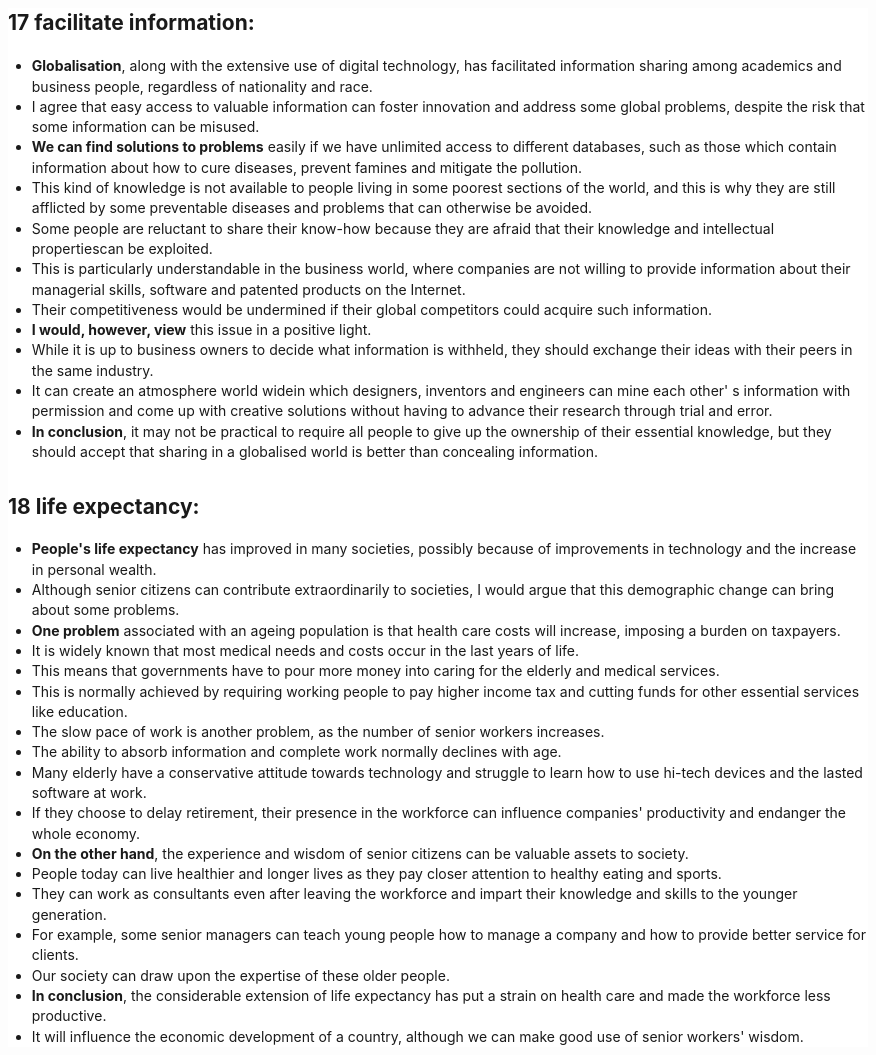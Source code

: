 ## 17 facilitate information:
- **Globalisation**, along with the extensive use of digital technology, has facilitated information sharing among academics and business people, regardless of nationality and race.
- I agree that easy access to valuable information can foster innovation and address some global problems, despite the risk that some information can be misused.
- **We can find solutions to problems** easily if we have unlimited access to different databases, such as those which contain information about how to cure diseases, prevent famines and mitigate the pollution.
- This kind of knowledge is not available to people living in some poorest sections of the world, and this is why they are still afflicted by some preventable diseases and problems that can otherwise be avoided.
- Some people are reluctant to share their know-how because they are afraid that their knowledge and intellectual propertiescan be exploited.
- This is particularly understandable in the business world, where companies are not willing to provide information about their managerial skills, software and patented products on the Internet.
- Their competitiveness would be undermined if their global competitors could acquire such information.
- **I would, however, view** this issue in a positive light.
- While it is up to business owners to decide what information is withheld, they should exchange their ideas with their peers in the same industry.
- It can create an atmosphere world widein which designers, inventors and engineers can mine each other' s information with permission and come up with creative solutions without having to advance their research through trial and error.
- **In conclusion**, it may not be practical to require all people to give up the ownership of their essential knowledge, but they should accept that sharing in a globalised world is better than concealing information.

## 18 life expectancy:
- **People's life expectancy** has improved in many societies, possibly because of improvements in technology and the increase in personal wealth.
- Although senior citizens can contribute extraordinarily to societies, I would argue that this demographic change can bring about some problems.
- **One problem** associated with an ageing population is that health care costs will increase, imposing a burden on taxpayers.
- It is widely known that most medical needs and costs occur in the last years of life.
- This means that governments have to pour more money into caring for the elderly and medical services.
- This is normally achieved by requiring working people to pay higher income tax and cutting funds for other essential services like education.
- The slow pace of work is another problem, as the number of senior workers increases.
- The ability to absorb information and complete work normally declines with age.
- Many elderly have a conservative attitude towards technology and struggle to learn how to use hi-tech devices and the lasted software at work.
- If they choose to delay retirement, their presence in the workforce can influence companies' productivity and endanger the whole economy.
- **On the other hand**, the experience and wisdom of senior citizens can be valuable assets to society.
- People today can live healthier and longer lives as they pay closer attention to healthy eating and sports.
- They can work as consultants even after leaving the workforce and impart their knowledge and skills to the younger generation.
- For example, some senior managers can teach young people how to manage a company and how to provide better service for clients.
- Our society can draw upon the expertise of these older people.
- **In conclusion**, the considerable extension of life expectancy has put a strain on health care and made the workforce less productive.
- It will influence the economic development of a country, although we can make good use of senior workers' wisdom.
